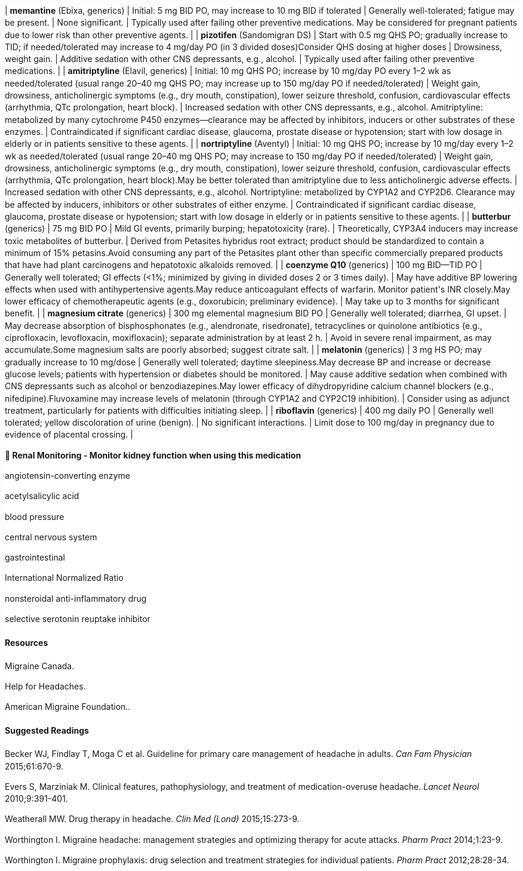 | **memantine** (Ebixa, generics) | Initial: 5 mg BID PO, may increase to 10 mg BID if tolerated | Generally well-tolerated; fatigue may be present. | None significant. | Typically used after failing other preventive medications. May be considered for pregnant patients due to lower risk than other preventive agents. |
| **pizotifen** (Sandomigran DS) | Start with 0.5 mg QHS PO; gradually increase to TID; if needed/tolerated may increase to 4 mg/day PO (in 3 divided doses)Consider QHS dosing at higher doses | Drowsiness, weight gain. | Additive sedation with other CNS depressants, e.g., alcohol. | Typically used after failing other preventive medications. |
| **amitriptyline** (Elavil, generics) | Initial: 10 mg QHS PO; increase by 10 mg/day PO every 1–2 wk as needed/tolerated (usual range 20–40 mg QHS PO; may increase up to 150 mg/day PO if needed/tolerated) | Weight gain, drowsiness, anticholinergic symptoms (e.g., dry mouth, constipation), lower seizure threshold, confusion, cardiovascular effects (arrhythmia, QTc prolongation, heart block). | Increased sedation with other CNS depressants, e.g., alcohol. Amitriptyline: metabolized by many cytochrome P450 enzymes—clearance may be affected by inhibitors, inducers or other substrates of these enzymes. | Contraindicated if significant cardiac disease, glaucoma, prostate disease or hypotension; start with low dosage in elderly or in patients sensitive to these agents. |
| **nortriptyline** (Aventyl) | Initial: 10 mg QHS PO; increase by 10 mg/day every 1–2 wk as needed/tolerated (usual range 20–40 mg QHS PO; may increase to 150 mg/day PO if needed/tolerated) | Weight gain, drowsiness, anticholinergic symptoms (e.g., dry mouth, constipation), lower seizure threshold, confusion, cardiovascular effects (arrhythmia, QTc prolongation, heart block).May be better tolerated than amitriptyline due to less anticholinergic adverse effects. | Increased sedation with other CNS depressants, e.g., alcohol. Nortriptyline: metabolized by CYP1A2 and CYP2D6. Clearance may be affected by inducers, inhibitors or other substrates of either enzyme. | Contraindicated if significant cardiac disease, glaucoma, prostate disease or hypotension; start with low dosage in elderly or in patients sensitive to these agents. |
| **butterbur** (generics) | 75 mg BID PO | Mild GI events, primarily burping; hepatotoxicity (rare). | Theoretically, CYP3A4 inducers may increase toxic metabolites of butterbur. | Derived from Petasites hybridus root extract; product should be standardized to contain a minimum of 15% petasins.Avoid consuming any part of the Petasites plant other than specific commercially prepared products that have had plant carcinogens and hepatotoxic alkaloids removed. |
| **coenzyme Q10** (generics) | 100 mg BID—TID PO | Generally well tolerated; GI effects (<1%; minimized by giving in divided doses 2 or 3 times daily). | May have additive BP lowering effects when used with antihypertensive agents.May reduce anticoagulant effects of warfarin. Monitor patient's INR closely.May lower efficacy of chemotherapeutic agents (e.g., doxorubicin; preliminary evidence). | May take up to 3 months for significant benefit. |
| **magnesium citrate** (generics) | 300 mg elemental magnesium BID PO | Generally well tolerated; diarrhea, GI upset. | May decrease absorption of bisphosphonates (e.g., alendronate, risedronate), tetracyclines or quinolone antibiotics (e.g., ciprofloxacin, levofloxacin, moxifloxacin); separate administration by at least 2 h. | Avoid in severe renal impairment, as may accumulate.Some magnesium salts are poorly absorbed; suggest citrate salt. |
| **melatonin** (generics) | 3 mg HS PO; may gradually increase to 10 mg/dose | Generally well tolerated; daytime sleepiness.May decrease BP and increase or decrease glucose levels; patients with hypertension or diabetes should be monitored. | May cause additive sedation when combined with CNS depressants such as alcohol or benzodiazepines.May lower efficacy of dihydropyridine calcium channel blockers (e.g., nifedipine).Fluvoxamine may increase levels of melatonin (through CYP1A2 and CYP2C19 inhibition). | Consider using as adjunct treatment, particularly for patients with difficulties initiating sleep. |
| **riboflavin** (generics) | 400 mg daily PO | Generally well tolerated; yellow discoloration of urine (benign). | No significant interactions. | Limit dose to 100 mg/day in pregnancy due to evidence of placental crossing. |


**🫘 Renal Monitoring - Monitor kidney function when using this medication**



angiotensin-converting enzyme

acetylsalicylic acid

blood pressure

central nervous system

gastrointestinal

International Normalized Ratio

nonsteroidal anti-inflammatory drug

selective serotonin reuptake inhibitor

#### Resources

Migraine Canada.

Help for Headaches. 

American Migraine Foundation.. 

#### Suggested Readings

Becker WJ, Findlay T, Moga C et al. Guideline for primary care management of headache in adults. *Can Fam Physician* 2015;61:670-9.

Evers S, Marziniak M. Clinical features, pathophysiology, and treatment of medication-overuse headache. *Lancet Neurol* 2010;9:391-401.

Weatherall MW. Drug therapy in headache. *Clin Med (Lond)* 2015;15:273-9.

Worthington I. Migraine headache: management strategies and optimizing therapy for acute attacks. *Pharm Pract* 2014;1:23-9.

Worthington I. Migraine prophylaxis: drug selection and treatment strategies for individual patients. *Pharm Pract* 2012;28:28-34.
